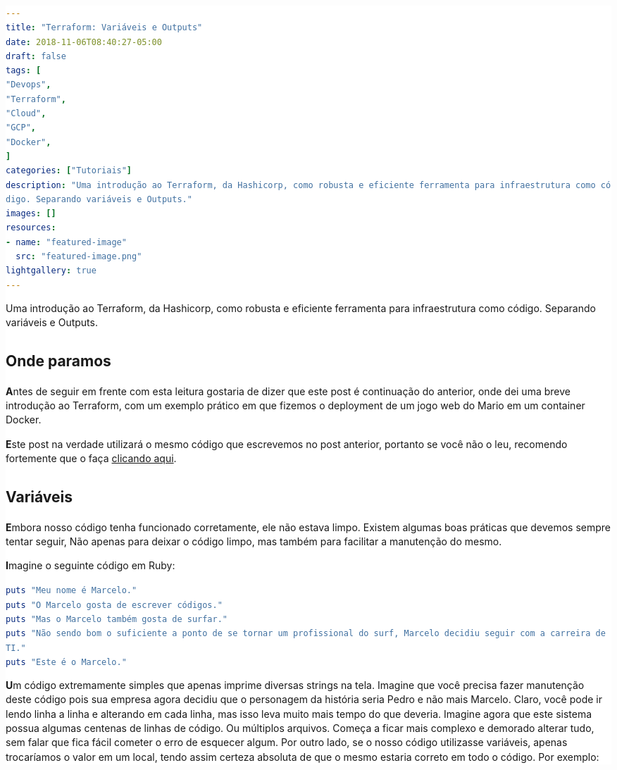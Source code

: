 ```yaml
---
title: "Terraform: Variáveis e Outputs"
date: 2018-11-06T08:40:27-05:00
draft: false
tags: [
"Devops",
"Terraform",
"Cloud",
"GCP",
"Docker",
]
categories: ["Tutoriais"]
description: "Uma introdução ao Terraform, da Hashicorp, como robusta e eficiente ferramenta para infraestrutura como código. Separando variáveis e Outputs."
images: []
resources:
- name: "featured-image"
  src: "featured-image.png"
lightgallery: true
---
```

Uma introdução ao Terraform, da Hashicorp, como robusta e eficiente ferramenta para infraestrutura como código. Separando variáveis e Outputs.



## Onde paramos

**A**ntes de seguir em frente com esta leitura gostaria de dizer que este post é continuação do anterior, onde dei uma breve introdução ao Terraform, com um exemplo prático em que fizemos o deployment de um jogo web do Mario em um container Docker.

**E**ste post na verdade utilizará o mesmo código que escrevemos no post anterior, portanto se você não o leu, recomendo fortemente que o faça [clicando aqui](/posts/introducao-ao-terraform/).

## Variáveis

**E**mbora nosso código tenha funcionado corretamente, ele não estava limpo. Existem algumas boas práticas que devemos sempre tentar seguir, Não apenas para deixar o código limpo, mas também para facilitar a manutenção do mesmo.

**I**magine o seguinte código em Ruby:

```ruby
puts "Meu nome é Marcelo."
puts "O Marcelo gosta de escrever códigos."
puts "Mas o Marcelo também gosta de surfar."
puts "Não sendo bom o suficiente a ponto de se tornar um profissional do surf, Marcelo decidiu seguir com a carreira de TI."
puts "Este é o Marcelo."
```

**U**m código extremamente simples que apenas imprime diversas strings na tela. Imagine que você precisa fazer manutenção deste código pois sua empresa agora decidiu que o personagem da história seria Pedro e não mais Marcelo. Claro, você pode ir lendo linha a linha e alterando em cada linha, mas isso leva muito mais tempo do que deveria. Imagine agora que este sistema possua algumas centenas de linhas de código. Ou múltiplos arquivos. Começa a ficar mais complexo e demorado alterar tudo, sem falar que fica fácil cometer o erro de esquecer algum. Por outro lado, se o nosso código utilizasse variáveis, apenas trocaríamos o valor em um local, tendo assim certeza absoluta de que o mesmo estaria correto em todo o código. Por exemplo:
